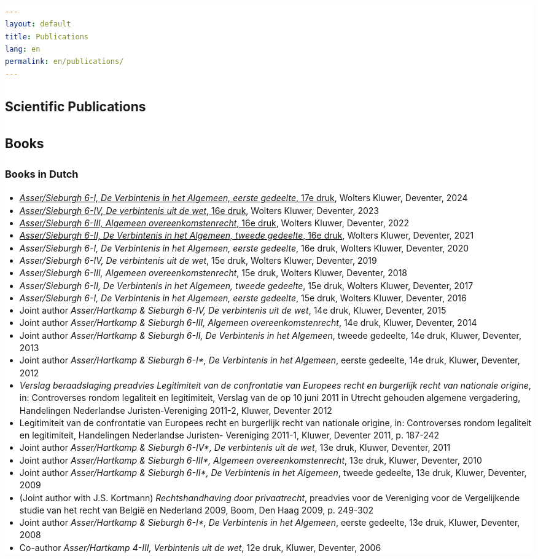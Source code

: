 ```yaml
---
layout: default
title: Publications
lang: en
permalink: en/publications/
---
```


## Scientific Publications

## Books

### Books in Dutch
- [_Asser/Sieburgh 6-I, De Verbintenis in het Algemeen, eerste gedeelte_, 17e druk](https://shop.wolterskluwer.nl/Asser-6-I-De-verbintenis-in-het-algemeen-eerste-gedeelte-sNPAS61VBA/), Wolters Kluwer, Deventer, 2024
- [_Asser/Sieburgh 6-IV, De verbintenis uit de wet_, 16e druk](https://shop.wolterskluwer.nl/Asser-6-IV-De-verbintenis-uit-de-wet-sNPAS64VBW/), Wolters Kluwer, Deventer, 2023
- [_Asser/Sieburgh 6-III, Algemeen overeenkomstenrecht_, 16e druk](https://shop.wolterskluwer.nl/Asser-6-III-Algemeen-overeenkomstenrecht-sNPAS63AOK/), Wolters Kluwer, Deventer, 2022
- [_Asser/Sieburgh 6-II, De Verbintenis in het Algemeen, tweede gedeelte_, 16e
druk](https://shop.wolterskluwer.nl/Asser-6-II-De-verbintenis-in-het-algemeen-tweede-gedeelte-sNPAS62VBA/), Wolters Kluwer, Deventer, 2021
- _Asser/Sieburgh 6-I, De Verbintenis in het Algemeen, eerste gedeelte_, 16e
druk, Wolters Kluwer, Deventer, 2020
- _Asser/Sieburgh 6-IV, De verbintenis uit de wet_, 15e
druk, Wolters Kluwer, Deventer, 2019
- _Asser/Sieburgh 6-III, Algemeen overeenkomstenrecht_, 15e
druk, Wolters Kluwer, Deventer, 2018
- _Asser/Sieburgh 6-II, De Verbintenis in het Algemeen, tweede gedeelte_, 15e
druk, Wolters Kluwer, Deventer, 2017
- _Asser/Sieburgh 6-I, De Verbintenis in het Algemeen, eerste gedeelte_, 15e
druk, Wolters Kluwer, Deventer, 2016
- Joint author _Asser/Hartkamp & Sieburgh 6-IV, De verbintenis uit de wet_, 14e
druk, Kluwer, Deventer, 2015
- Joint author _Asser/Hartkamp & Sieburgh 6-III, Algemeen overeenkomstenrecht_, 14e
druk, Kluwer, Deventer, 2014
- Joint author _Asser/Hartkamp & Sieburgh 6-II, De Verbintenis in het Algemeen_, tweede
gedeelte, 14e druk, Kluwer, Deventer, 2013
- Joint author _Asser/Hartkamp & Sieburgh 6-I*, De Verbintenis in het Algemeen_, eerste
gedeelte, 14e druk, Kluwer, Deventer, 2012
- _Verslag beraadslaging preadvies Legitimiteit van de confrontatie van Europees recht en
burgerlijk recht van nationale origine_, in: Controverses rondom legaliteit en legitimiteit,
Verslag van de op 10 juni 2011 in Utrecht gehouden algemene vergadering, Handelingen
Nederlandse Juristen-Vereniging 2011-2, Kluwer, Deventer 2012
- Legitimiteit van de confrontatie van Europees recht en burgerlijk recht van nationale origine,
in: Controverses rondom legaliteit en legitimiteit, Handelingen Nederlandse Juristen-
Vereniging 2011-1, Kluwer, Deventer 2011, p. 187-242
- Joint author _Asser/Hartkamp & Sieburgh 6-IV*, De verbintenis uit de wet_, 13e
druk, Kluwer, Deventer, 2011
- Joint author _Asser/Hartkamp & Sieburgh 6-III*, Algemeen overeenkomstenrecht_, 13e
druk, Kluwer, Deventer, 2010
- Joint author _Asser/Hartkamp & Sieburgh 6-II*, De Verbintenis in het Algemeen_, tweede
gedeelte, 13e druk, Kluwer, Deventer, 2009
- (Joint author with J.S. Kortmann) _Rechtshandhaving door privaatrecht_, preadvies voor de
Vereniging voor de Vergelijkende studie van het recht van België en Nederland 2009, Boom,
Den Haag 2009, p. 249-302
- Joint author _Asser/Hartkamp & Sieburgh 6-I*, De Verbintenis in het Algemeen_, eerste
gedeelte, 13e druk, Kluwer, Deventer, 2008
- Co-author _Asser/Hartkamp 4-III, Verbintenis uit de wet_, 12e druk, Kluwer, Deventer, 2006